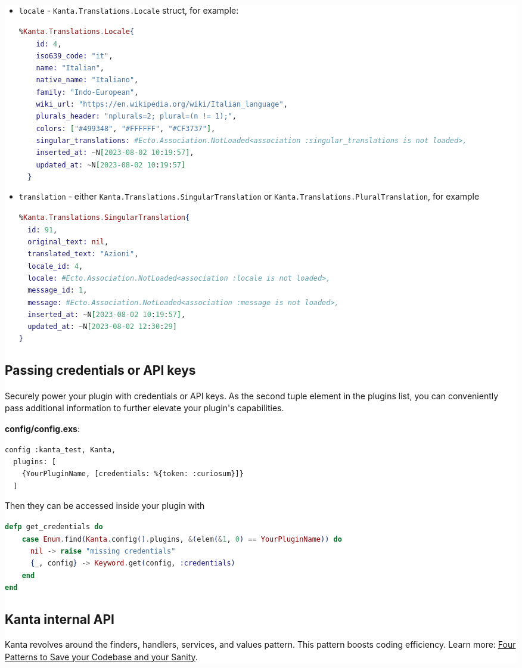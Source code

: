 - `locale` - `Kanta.Translations.Locale` struct, for example:

  ```elixir
  %Kanta.Translations.Locale{
      id: 4,
      iso639_code: "it",
      name: "Italian",
      native_name: "Italiano",
      family: "Indo-European",
      wiki_url: "https://en.wikipedia.org/wiki/Italian_language",
      plurals_header: "nplurals=2; plural=(n != 1);",
      colors: ["#499348", "#FFFFFF", "#CF3737"],
      singular_translations: #Ecto.Association.NotLoaded<association :singular_translations is not loaded>,
      inserted_at: ~N[2023-08-02 10:19:57],
      updated_at: ~N[2023-08-02 10:19:57]
    }
  ```

- `translation` - either `Kanta.Translations.SingularTranslation` or `Kanta.Translations.PluralTranslation`, for example

  ```elixir
  %Kanta.Translations.SingularTranslation{
    id: 91,
    original_text: nil,
    translated_text: "Azioni",
    locale_id: 4,
    locale: #Ecto.Association.NotLoaded<association :locale is not loaded>,
    message_id: 1,
    message: #Ecto.Association.NotLoaded<association :message is not loaded>,
    inserted_at: ~N[2023-08-02 10:19:57],
    updated_at: ~N[2023-08-02 12:30:29]
  }
  ```

## Passing credentials or API keys

Securely power your plugin with credentials or API keys. As the second tuple element in the plugins list, you can conveniently pass additional information to further elevate your plugin's capabilities.

**config/config.exs**:

```
config :kanta_test, Kanta,
  plugins: [
    {YourPluginName, [credentials: %{token: :curiosum}]}
  ]
```

Then they can be accessed inside your plugin with

```elixir
defp get_credentials do
    case Enum.find(Kanta.config().plugins, &(elem(&1, 0) == YourPluginName)) do
      nil -> raise "missing credentials"
      {_, config} -> Keyword.get(config, :credentials)
    end
end
```

## Kanta internal API

Kanta revolves around the finders, handlers, services, and values pattern. This pattern boosts coding efficiency. Learn more: [Four Patterns to Save your Codebase and your Sanity](https://remote.com/blog/introducing-phx_gen_solid#finders-handlers-services-and-values).
